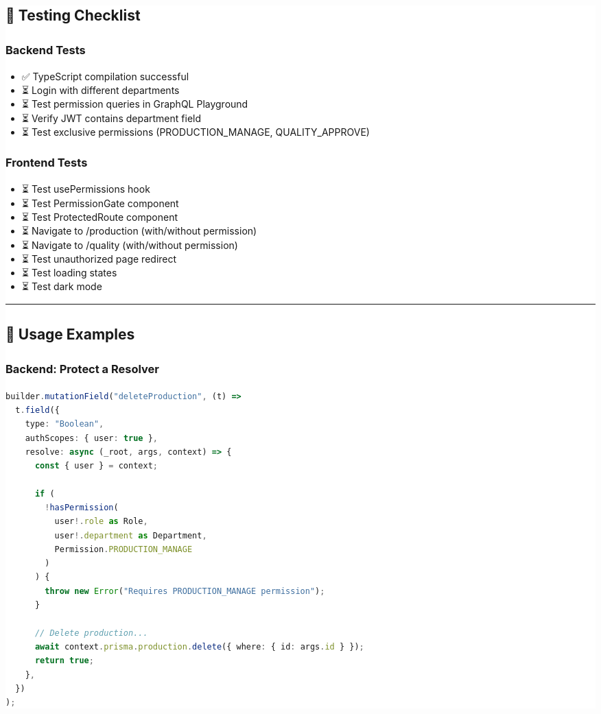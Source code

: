 
## 🧪 Testing Checklist

### Backend Tests

- ✅ TypeScript compilation successful
- ⏳ Login with different departments
- ⏳ Test permission queries in GraphQL Playground
- ⏳ Verify JWT contains department field
- ⏳ Test exclusive permissions (PRODUCTION_MANAGE, QUALITY_APPROVE)

### Frontend Tests

- ⏳ Test usePermissions hook
- ⏳ Test PermissionGate component
- ⏳ Test ProtectedRoute component
- ⏳ Navigate to /production (with/without permission)
- ⏳ Navigate to /quality (with/without permission)
- ⏳ Test unauthorized page redirect
- ⏳ Test loading states
- ⏳ Test dark mode

---

## 📝 Usage Examples

### Backend: Protect a Resolver

```typescript
builder.mutationField("deleteProduction", (t) =>
  t.field({
    type: "Boolean",
    authScopes: { user: true },
    resolve: async (_root, args, context) => {
      const { user } = context;

      if (
        !hasPermission(
          user!.role as Role,
          user!.department as Department,
          Permission.PRODUCTION_MANAGE
        )
      ) {
        throw new Error("Requires PRODUCTION_MANAGE permission");
      }

      // Delete production...
      await context.prisma.production.delete({ where: { id: args.id } });
      return true;
    },
  })
);
```
